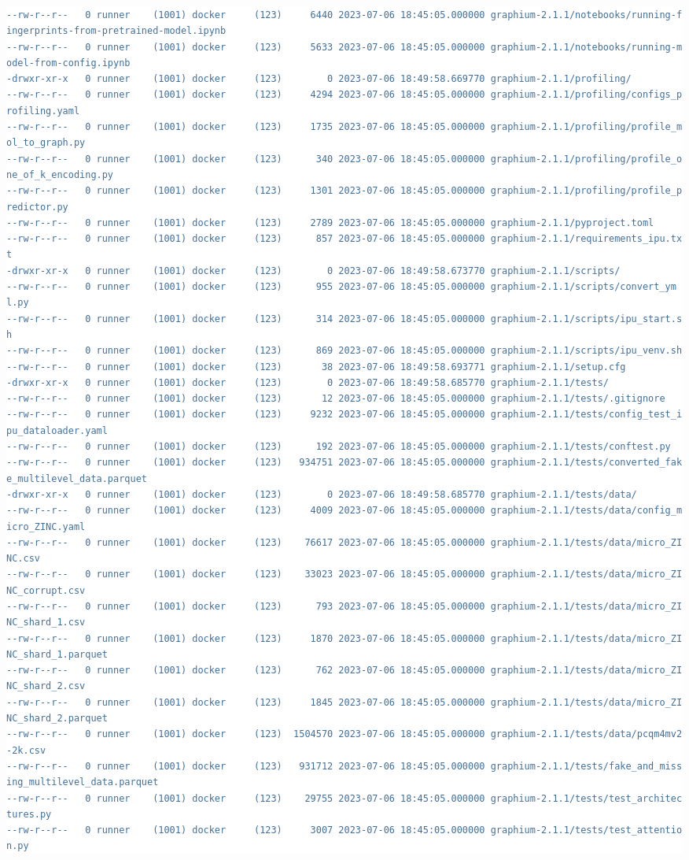 ```diff
--rw-r--r--   0 runner    (1001) docker     (123)     6440 2023-07-06 18:45:05.000000 graphium-2.1.1/notebooks/running-fingerprints-from-pretrained-model.ipynb
--rw-r--r--   0 runner    (1001) docker     (123)     5633 2023-07-06 18:45:05.000000 graphium-2.1.1/notebooks/running-model-from-config.ipynb
-drwxr-xr-x   0 runner    (1001) docker     (123)        0 2023-07-06 18:49:58.669770 graphium-2.1.1/profiling/
--rw-r--r--   0 runner    (1001) docker     (123)     4294 2023-07-06 18:45:05.000000 graphium-2.1.1/profiling/configs_profiling.yaml
--rw-r--r--   0 runner    (1001) docker     (123)     1735 2023-07-06 18:45:05.000000 graphium-2.1.1/profiling/profile_mol_to_graph.py
--rw-r--r--   0 runner    (1001) docker     (123)      340 2023-07-06 18:45:05.000000 graphium-2.1.1/profiling/profile_one_of_k_encoding.py
--rw-r--r--   0 runner    (1001) docker     (123)     1301 2023-07-06 18:45:05.000000 graphium-2.1.1/profiling/profile_predictor.py
--rw-r--r--   0 runner    (1001) docker     (123)     2789 2023-07-06 18:45:05.000000 graphium-2.1.1/pyproject.toml
--rw-r--r--   0 runner    (1001) docker     (123)      857 2023-07-06 18:45:05.000000 graphium-2.1.1/requirements_ipu.txt
-drwxr-xr-x   0 runner    (1001) docker     (123)        0 2023-07-06 18:49:58.673770 graphium-2.1.1/scripts/
--rw-r--r--   0 runner    (1001) docker     (123)      955 2023-07-06 18:45:05.000000 graphium-2.1.1/scripts/convert_yml.py
--rw-r--r--   0 runner    (1001) docker     (123)      314 2023-07-06 18:45:05.000000 graphium-2.1.1/scripts/ipu_start.sh
--rw-r--r--   0 runner    (1001) docker     (123)      869 2023-07-06 18:45:05.000000 graphium-2.1.1/scripts/ipu_venv.sh
--rw-r--r--   0 runner    (1001) docker     (123)       38 2023-07-06 18:49:58.693771 graphium-2.1.1/setup.cfg
-drwxr-xr-x   0 runner    (1001) docker     (123)        0 2023-07-06 18:49:58.685770 graphium-2.1.1/tests/
--rw-r--r--   0 runner    (1001) docker     (123)       12 2023-07-06 18:45:05.000000 graphium-2.1.1/tests/.gitignore
--rw-r--r--   0 runner    (1001) docker     (123)     9232 2023-07-06 18:45:05.000000 graphium-2.1.1/tests/config_test_ipu_dataloader.yaml
--rw-r--r--   0 runner    (1001) docker     (123)      192 2023-07-06 18:45:05.000000 graphium-2.1.1/tests/conftest.py
--rw-r--r--   0 runner    (1001) docker     (123)   934751 2023-07-06 18:45:05.000000 graphium-2.1.1/tests/converted_fake_multilevel_data.parquet
-drwxr-xr-x   0 runner    (1001) docker     (123)        0 2023-07-06 18:49:58.685770 graphium-2.1.1/tests/data/
--rw-r--r--   0 runner    (1001) docker     (123)     4009 2023-07-06 18:45:05.000000 graphium-2.1.1/tests/data/config_micro_ZINC.yaml
--rw-r--r--   0 runner    (1001) docker     (123)    76617 2023-07-06 18:45:05.000000 graphium-2.1.1/tests/data/micro_ZINC.csv
--rw-r--r--   0 runner    (1001) docker     (123)    33023 2023-07-06 18:45:05.000000 graphium-2.1.1/tests/data/micro_ZINC_corrupt.csv
--rw-r--r--   0 runner    (1001) docker     (123)      793 2023-07-06 18:45:05.000000 graphium-2.1.1/tests/data/micro_ZINC_shard_1.csv
--rw-r--r--   0 runner    (1001) docker     (123)     1870 2023-07-06 18:45:05.000000 graphium-2.1.1/tests/data/micro_ZINC_shard_1.parquet
--rw-r--r--   0 runner    (1001) docker     (123)      762 2023-07-06 18:45:05.000000 graphium-2.1.1/tests/data/micro_ZINC_shard_2.csv
--rw-r--r--   0 runner    (1001) docker     (123)     1845 2023-07-06 18:45:05.000000 graphium-2.1.1/tests/data/micro_ZINC_shard_2.parquet
--rw-r--r--   0 runner    (1001) docker     (123)  1504570 2023-07-06 18:45:05.000000 graphium-2.1.1/tests/data/pcqm4mv2-2k.csv
--rw-r--r--   0 runner    (1001) docker     (123)   931712 2023-07-06 18:45:05.000000 graphium-2.1.1/tests/fake_and_missing_multilevel_data.parquet
--rw-r--r--   0 runner    (1001) docker     (123)    29755 2023-07-06 18:45:05.000000 graphium-2.1.1/tests/test_architectures.py
--rw-r--r--   0 runner    (1001) docker     (123)     3007 2023-07-06 18:45:05.000000 graphium-2.1.1/tests/test_attention.py
```